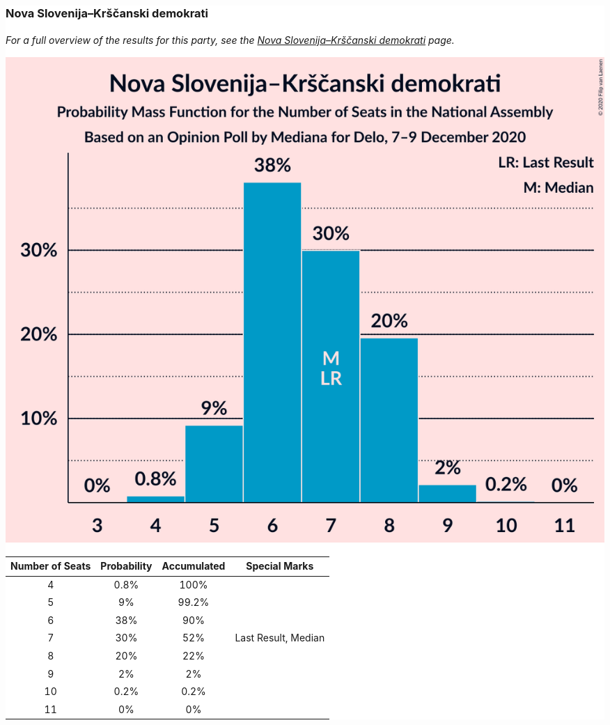 ### Nova Slovenija–Krščanski demokrati

*For a full overview of the results for this party, see the [Nova Slovenija–Krščanski demokrati](party-novaslovenija–krščanskidemokrati.html) page.*

![Graph with seats probability mass function not yet produced](2020-12-09-Mediana-seats-pmf-novaslovenija–krščanskidemokrati.png "Seats Probability Mass Function")

| Number of Seats | Probability | Accumulated | Special Marks |
|:---------------:|:-----------:|:-----------:|:-------------:|
| 4 | 0.8% | 100% |  |
| 5 | 9% | 99.2% |  |
| 6 | 38% | 90% |  |
| 7 | 30% | 52% | Last Result, Median |
| 8 | 20% | 22% |  |
| 9 | 2% | 2% |  |
| 10 | 0.2% | 0.2% |  |
| 11 | 0% | 0% |  |
